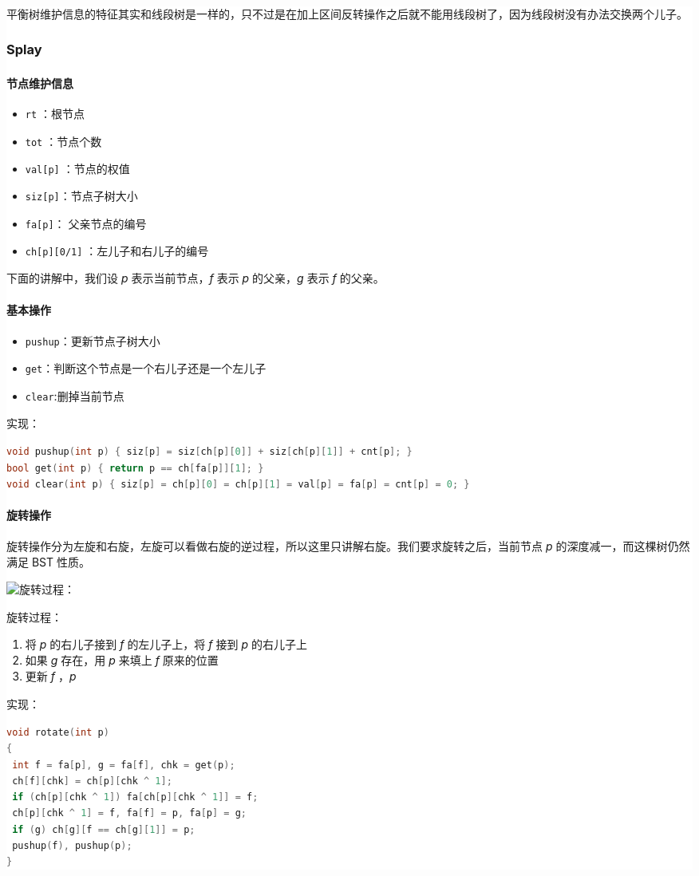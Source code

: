 平衡树维护信息的特征其实和线段树是一样的，只不过是在加上区间反转操作之后就不能用线段树了，因为线段树没有办法交换两个儿子。

### Splay

#### 节点维护信息

- `rt` ：根节点

- `tot` ：节点个数

- `val[p]` ：节点的权值

- `siz[p]`：节点子树大小

- `fa[p]`： 父亲节点的编号

- `ch[p][0/1]` ：左儿子和右儿子的编号

下面的讲解中，我们设 $p$ 表示当前节点，$f$ 表示 $p$ 的父亲，$g$ 表示 $f$ 的父亲。

#### 基本操作

- `pushup`：更新节点子树大小

- `get`：判断这个节点是一个右儿子还是一个左儿子

- `clear`:删掉当前节点

实现：

```cpp
void pushup(int p) { siz[p] = siz[ch[p][0]] + siz[ch[p][1]] + cnt[p]; }
bool get(int p) { return p == ch[fa[p]][1]; }
void clear(int p) { siz[p] = ch[p][0] = ch[p][1] = val[p] = fa[p] = cnt[p] = 0; }
```

#### 旋转操作

旋转操作分为左旋和右旋，左旋可以看做右旋的逆过程，所以这里只讲解右旋。我们要求旋转之后，当前节点 $p$ 的深度减一，而这棵树仍然满足 BST 性质。

![旋转过程：](https://cdn.luogu.com.cn/upload/image_hosting/l9aov09g.png)

旋转过程：

1. 将 $p$ 的右儿子接到 $f$ 的左儿子上，将 $f$ 接到 $p$ 的右儿子上
2. 如果 $g$ 存在，用 $p$ 来填上 $f$ 原来的位置
3. 更新 $f$ ，$p$

实现：

```cpp
void rotate(int p)
{
 int f = fa[p], g = fa[f], chk = get(p);
 ch[f][chk] = ch[p][chk ^ 1];
 if (ch[p][chk ^ 1]) fa[ch[p][chk ^ 1]] = f;
 ch[p][chk ^ 1] = f, fa[f] = p, fa[p] = g;
 if (g) ch[g][f == ch[g][1]] = p;
 pushup(f), pushup(p);
}
```
